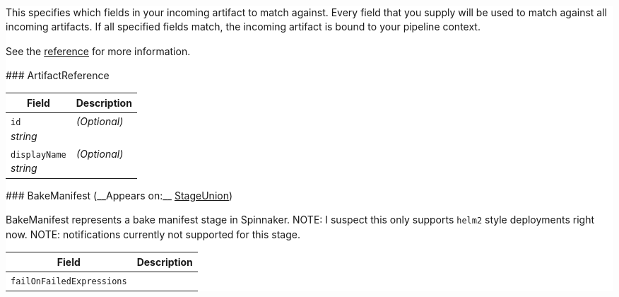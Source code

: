 <p>This specifies which fields in your incoming artifact to match against.
Every field that you supply will be used to match against all incoming
artifacts. If all specified fields match, the incoming artifact is bound
to your pipeline context.</p>
<p>See the <a href="https://www.spinnaker.io/reference/artifacts/in-pipelines/#expected-artifacts">reference</a>
for more information.</p>
</td>
</tr>
</tbody>
</table>
### ArtifactReference 
<table>
<thead>
<tr>
<th>Field</th>
<th>Description</th>
</tr>
</thead>
<tbody>
<tr>
<td>
<code>id</code><br />
<em>
string
</em>
</td>
<td>
<em>(Optional)</em>
</td>
</tr>
<tr>
<td>
<code>displayName</code><br />
<em>
string
</em>
</td>
<td>
<em>(Optional)</em>
</td>
</tr>
</tbody>
</table>
### BakeManifest 
(__Appears on:__
<a href="#stageunion">StageUnion</a>)
<p>BakeManifest represents a bake manifest stage in Spinnaker.
NOTE: I suspect this only supports <code>helm2</code> style deployments right now.
NOTE: notifications currently not supported for this stage.</p>
<table>
<thead>
<tr>
<th>Field</th>
<th>Description</th>
</tr>
</thead>
<tbody>
<tr>
<td>
<code>failOnFailedExpressions</code><br />
<em>